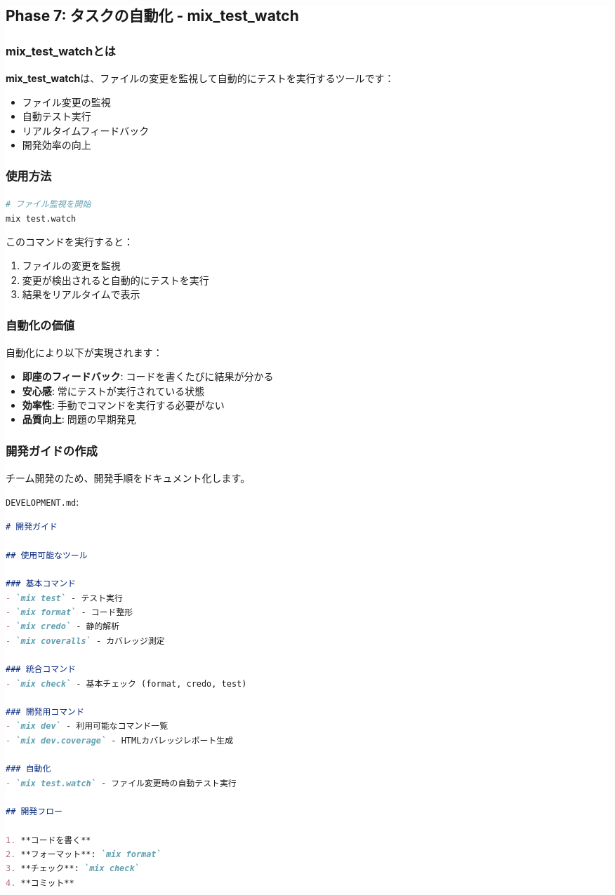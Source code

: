 
## Phase 7: タスクの自動化 - mix_test_watch

### mix_test_watchとは

**mix_test_watch**は、ファイルの変更を監視して自動的にテストを実行するツールです：

- ファイル変更の監視
- 自動テスト実行
- リアルタイムフィードバック
- 開発効率の向上

### 使用方法

```bash
# ファイル監視を開始
mix test.watch
```

このコマンドを実行すると：
1. ファイルの変更を監視
2. 変更が検出されると自動的にテストを実行
3. 結果をリアルタイムで表示

### 自動化の価値

自動化により以下が実現されます：

- **即座のフィードバック**: コードを書くたびに結果が分かる
- **安心感**: 常にテストが実行されている状態
- **効率性**: 手動でコマンドを実行する必要がない
- **品質向上**: 問題の早期発見

### 開発ガイドの作成

チーム開発のため、開発手順をドキュメント化します。

`DEVELOPMENT.md`:

```markdown
# 開発ガイド

## 使用可能なツール

### 基本コマンド
- `mix test` - テスト実行
- `mix format` - コード整形
- `mix credo` - 静的解析
- `mix coveralls` - カバレッジ測定

### 統合コマンド
- `mix check` - 基本チェック (format, credo, test)

### 開発用コマンド
- `mix dev` - 利用可能なコマンド一覧
- `mix dev.coverage` - HTMLカバレッジレポート生成

### 自動化
- `mix test.watch` - ファイル変更時の自動テスト実行

## 開発フロー

1. **コードを書く**
2. **フォーマット**: `mix format`
3. **チェック**: `mix check`
4. **コミット**

```